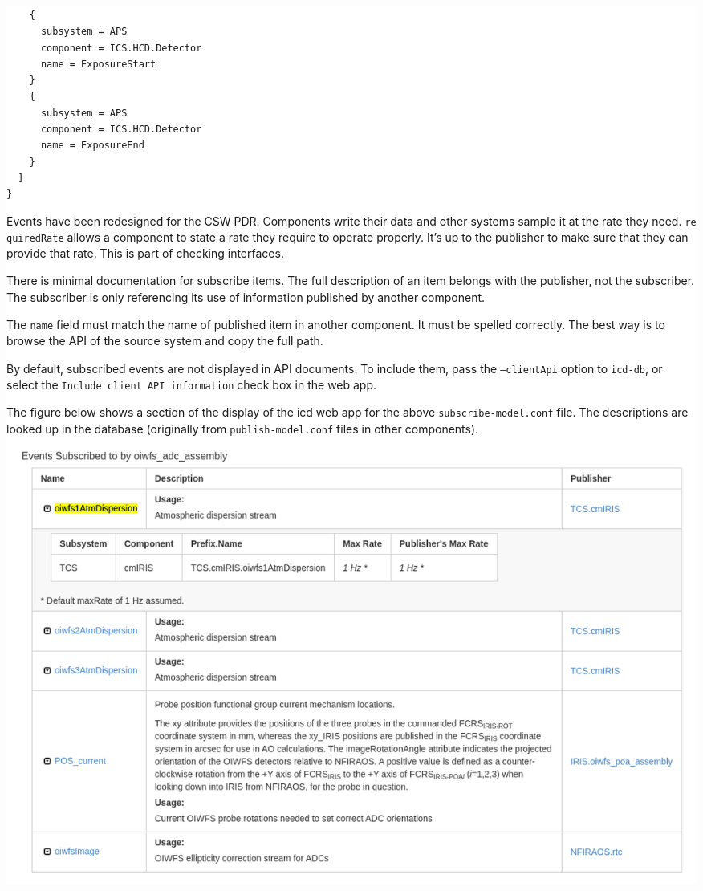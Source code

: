```
    {
      subsystem = APS
      component = ICS.HCD.Detector
      name = ExposureStart
    }
    {
      subsystem = APS
      component = ICS.HCD.Detector
      name = ExposureEnd
    }
  ]
}
```

Events have been redesigned for the CSW PDR. Components write their data and other systems sample it at the rate they need. `requiredRate` allows a component to state a rate they require to operate properly. It’s up to the publisher to make sure that they can provide that rate. This is part of checking interfaces.

There is minimal documentation for subscribe items. The full description of an item belongs with the publisher, not the subscriber. The subscriber is only referencing its use of information published by another component.

The `name` field must match the name of published item in another component. It must be spelled correctly. The best way is to browse the API of the source system and copy the full path.

By default, subscribed events are not displayed in API documents. To include them, pass the `–clientApi` option to `icd-db`, or select the `Include client API information` check box in the web app.

The figure below shows a section of the display of the icd web app for the above `subscribe-model.conf` file. The descriptions are looked up in the database (originally from `publish-model.conf` files in other components).

![](../images/modelFiles/subscribeModel1.png)
